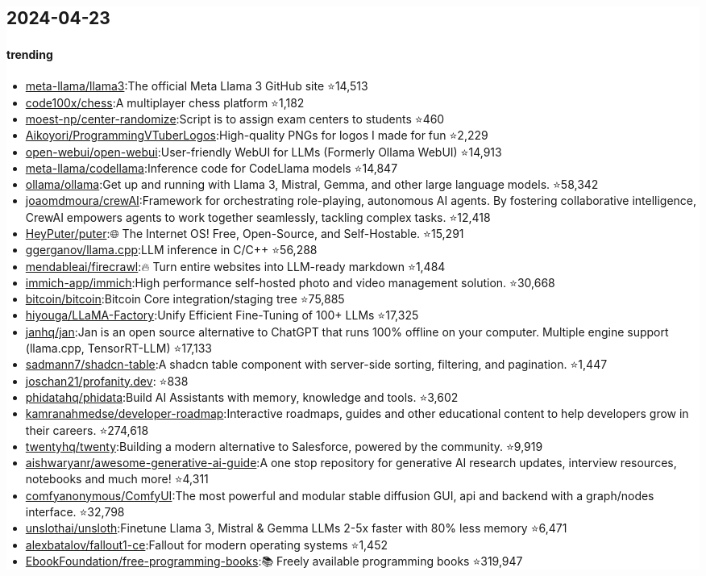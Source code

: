 ## 2024-04-23

#### trending
* [meta-llama/llama3](https://github.com/meta-llama/llama3):The official Meta Llama 3 GitHub site ⭐14,513
* [code100x/chess](https://github.com/code100x/chess):A multiplayer chess platform ⭐1,182
* [moest-np/center-randomize](https://github.com/moest-np/center-randomize):Script is to assign exam centers to students ⭐460
* [Aikoyori/ProgrammingVTuberLogos](https://github.com/Aikoyori/ProgrammingVTuberLogos):High-quality PNGs for logos I made for fun ⭐2,229
* [open-webui/open-webui](https://github.com/open-webui/open-webui):User-friendly WebUI for LLMs (Formerly Ollama WebUI) ⭐14,913
* [meta-llama/codellama](https://github.com/meta-llama/codellama):Inference code for CodeLlama models ⭐14,847
* [ollama/ollama](https://github.com/ollama/ollama):Get up and running with Llama 3, Mistral, Gemma, and other large language models. ⭐58,342
* [joaomdmoura/crewAI](https://github.com/joaomdmoura/crewAI):Framework for orchestrating role-playing, autonomous AI agents. By fostering collaborative intelligence, CrewAI empowers agents to work together seamlessly, tackling complex tasks. ⭐12,418
* [HeyPuter/puter](https://github.com/HeyPuter/puter):🌐 The Internet OS! Free, Open-Source, and Self-Hostable. ⭐15,291
* [ggerganov/llama.cpp](https://github.com/ggerganov/llama.cpp):LLM inference in C/C++ ⭐56,288
* [mendableai/firecrawl](https://github.com/mendableai/firecrawl):🔥 Turn entire websites into LLM-ready markdown ⭐1,484
* [immich-app/immich](https://github.com/immich-app/immich):High performance self-hosted photo and video management solution. ⭐30,668
* [bitcoin/bitcoin](https://github.com/bitcoin/bitcoin):Bitcoin Core integration/staging tree ⭐75,885
* [hiyouga/LLaMA-Factory](https://github.com/hiyouga/LLaMA-Factory):Unify Efficient Fine-Tuning of 100+ LLMs ⭐17,325
* [janhq/jan](https://github.com/janhq/jan):Jan is an open source alternative to ChatGPT that runs 100% offline on your computer. Multiple engine support (llama.cpp, TensorRT-LLM) ⭐17,133
* [sadmann7/shadcn-table](https://github.com/sadmann7/shadcn-table):A shadcn table component with server-side sorting, filtering, and pagination. ⭐1,447
* [joschan21/profanity.dev](https://github.com/joschan21/profanity.dev): ⭐838
* [phidatahq/phidata](https://github.com/phidatahq/phidata):Build AI Assistants with memory, knowledge and tools. ⭐3,602
* [kamranahmedse/developer-roadmap](https://github.com/kamranahmedse/developer-roadmap):Interactive roadmaps, guides and other educational content to help developers grow in their careers. ⭐274,618
* [twentyhq/twenty](https://github.com/twentyhq/twenty):Building a modern alternative to Salesforce, powered by the community. ⭐9,919
* [aishwaryanr/awesome-generative-ai-guide](https://github.com/aishwaryanr/awesome-generative-ai-guide):A one stop repository for generative AI research updates, interview resources, notebooks and much more! ⭐4,311
* [comfyanonymous/ComfyUI](https://github.com/comfyanonymous/ComfyUI):The most powerful and modular stable diffusion GUI, api and backend with a graph/nodes interface. ⭐32,798
* [unslothai/unsloth](https://github.com/unslothai/unsloth):Finetune Llama 3, Mistral & Gemma LLMs 2-5x faster with 80% less memory ⭐6,471
* [alexbatalov/fallout1-ce](https://github.com/alexbatalov/fallout1-ce):Fallout for modern operating systems ⭐1,452
* [EbookFoundation/free-programming-books](https://github.com/EbookFoundation/free-programming-books):📚 Freely available programming books ⭐319,947
